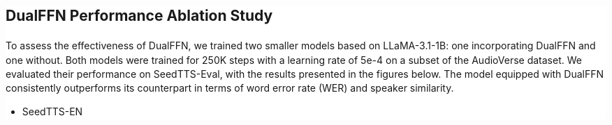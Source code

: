 
## DualFFN Performance Ablation Study

To assess the effectiveness of DualFFN, we trained two smaller models based on LLaMA-3.1-1B: one incorporating DualFFN and one without. Both models were trained for 250K steps with a learning rate of 5e-4 on a subset of the AudioVerse dataset. We evaluated their performance on SeedTTS-Eval, with the results presented in the figures below. The model equipped with DualFFN consistently outperforms its counterpart in terms of word error rate (WER) and speaker similarity.

- SeedTTS-EN
